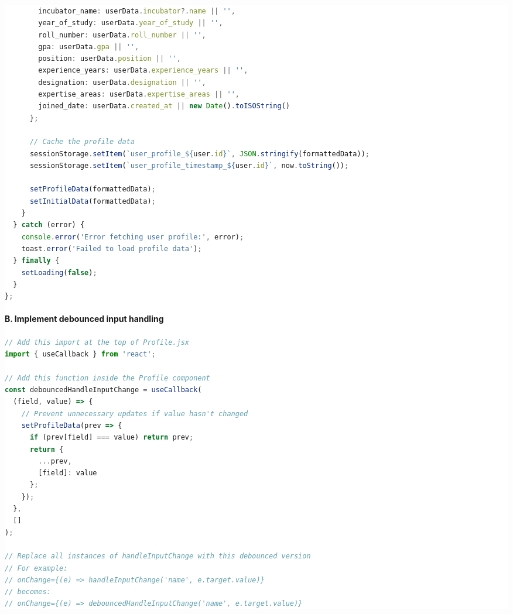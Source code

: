 ```javascript
        incubator_name: userData.incubator?.name || '',
        year_of_study: userData.year_of_study || '',
        roll_number: userData.roll_number || '',
        gpa: userData.gpa || '',
        position: userData.position || '',
        experience_years: userData.experience_years || '',
        designation: userData.designation || '',
        expertise_areas: userData.expertise_areas || '',
        joined_date: userData.created_at || new Date().toISOString()
      };
      
      // Cache the profile data
      sessionStorage.setItem(`user_profile_${user.id}`, JSON.stringify(formattedData));
      sessionStorage.setItem(`user_profile_timestamp_${user.id}`, now.toString());
      
      setProfileData(formattedData);
      setInitialData(formattedData);
    }
  } catch (error) {
    console.error('Error fetching user profile:', error);
    toast.error('Failed to load profile data');
  } finally {
    setLoading(false);
  }
};
```

#### B. Implement debounced input handling
```javascript
// Add this import at the top of Profile.jsx
import { useCallback } from 'react';

// Add this function inside the Profile component
const debouncedHandleInputChange = useCallback(
  (field, value) => {
    // Prevent unnecessary updates if value hasn't changed
    setProfileData(prev => {
      if (prev[field] === value) return prev;
      return {
        ...prev,
        [field]: value
      };
    });
  },
  []
);

// Replace all instances of handleInputChange with this debounced version
// For example:
// onChange={(e) => handleInputChange('name', e.target.value)}
// becomes:
// onChange={(e) => debouncedHandleInputChange('name', e.target.value)}
```
